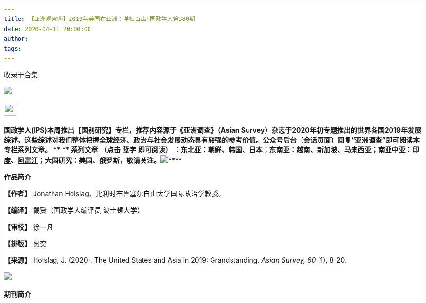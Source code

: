 ```yaml
---
title: 【亚洲观察⑨】2019年美国在亚洲：洋相百出|国政学人第380期
date: 2020-04-11 20:00:00
author: 
tags: 
---
```



收录于合集

![](/images/2117/2.jpeg)

  

<img src='/images/2117/3.jpeg' width='25' height='25' />

  
  
**国政学人(IPS)本周推出【国别研究】专栏，推荐内容源于《亚洲调查》（Asian
Survey）杂志于2020年初专题推出的世界各国2019年发展综述，这些综述对我们整体把握全球经济、政治与社会发展动态具有较强的参考价值。公众号后台（会话页面）回复“亚洲调查”即可阅读本专栏系列文章。**
** ** **系列文章** **（点击** **蓝字** **即可阅读）**
**：东北亚：[朝鲜](https://mp.weixin.qq.com/s?__biz=MzI3MTYzMzE5Mw==&mid=2247494230&idx=1&sn=d0b9493183bbd48d869db79fa152f92a&scene=21#wechat_redirect)、[韩国](https://mp.weixin.qq.com/s?__biz=MzI3MTYzMzE5Mw==&mid=2247494230&idx=2&sn=f8d73f372cf97d9cf2e9d788746dd90e&scene=21#wechat_redirect)、[日本](https://mp.weixin.qq.com/s?__biz=MzI3MTYzMzE5Mw==&mid=2247494248&idx=1&sn=26f0bb7093a8aff2c19a5cb6db294690&scene=21#wechat_redirect)；东南亚：[越南](https://mp.weixin.qq.com/s?__biz=MzI3MTYzMzE5Mw==&mid=2247494352&idx=1&sn=569e76b2892ac701a879a387a31ba212&scene=21#wechat_redirect)、[新加坡](https://mp.weixin.qq.com/s?__biz=MzI3MTYzMzE5Mw==&mid=2247494352&idx=2&sn=5b532bc5e5da11cc280e80a9e40e499e&scene=21#wechat_redirect)、[马来西亚](https://mp.weixin.qq.com/s?__biz=MzI3MTYzMzE5Mw==&mid=2247494352&idx=3&sn=f25b587203db718603d7dcb9dbf4ae5a&scene=21#wechat_redirect)；南亚中亚：[印度](http://mp.weixin.qq.com/s?__biz=MzI3MTYzMzE5Mw==&mid=2247494370&idx=1&sn=275c63e8b47e46e7cae796275b134f8d&chksm=eb3c74a4dc4bfdb23240f6e152cd515300ac1c26df86a5afa8d8e55d626dbaffd4e5b6b097b8&scene=21#wechat_redirect)、[阿富汗](http://mp.weixin.qq.com/s?__biz=MzI3MTYzMzE5Mw==&mid=2247494370&idx=2&sn=3cc246832269637c107e8782ca44a95d&chksm=eb3c74a4dc4bfdb22eea07b6ce32a35a44e5c1da8cea5a3a9cc976df8eb6df59342d8d27cd5d&scene=21#wechat_redirect)；大国研究：美国、俄罗斯，敬请关注。![](/images/2117/4.png)******

  

  

 **作品简介**

 **【作者】** Jonathan Holslag，比利时布鲁塞尔自由大学国际政治学教授。

 **【编译】** 戴赟（国政学人编译员 波士顿大学）

 **【审校】** 徐一凡

 **【排版】** 贺奕

 **【来源】** Holslag, J. (2020). The United States and Asia in 2019:
Grandstanding. _Asian Survey, 60_ (1), 8-20.

![](/images/2117/5.gif)

 **期刊简介**
